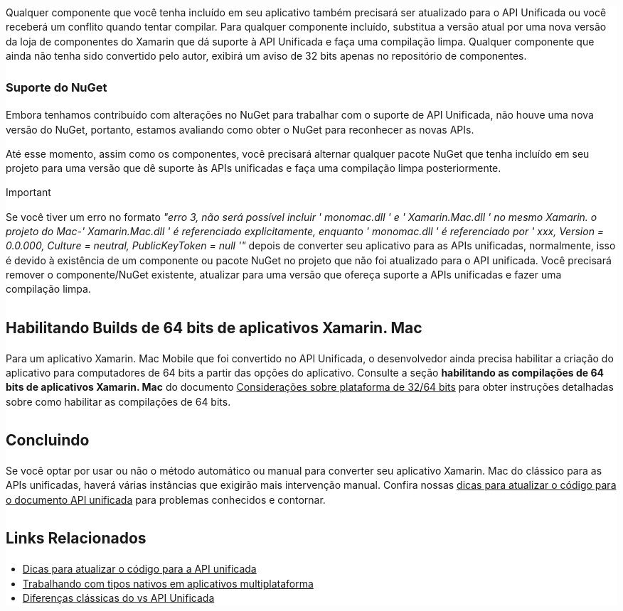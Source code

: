 Qualquer componente que você tenha incluído em seu aplicativo também precisará ser atualizado para o API Unificada ou você receberá um conflito quando tentar compilar. Para qualquer componente incluído, substitua a versão atual por uma nova versão da loja de componentes do Xamarin que dá suporte à API Unificada e faça uma compilação limpa. Qualquer componente que ainda não tenha sido convertido pelo autor, exibirá um aviso de 32 bits apenas no repositório de componentes.

### <a name="nuget-support"></a>Suporte do NuGet

Embora tenhamos contribuído com alterações no NuGet para trabalhar com o suporte de API Unificada, não houve uma nova versão do NuGet, portanto, estamos avaliando como obter o NuGet para reconhecer as novas APIs. 

Até esse momento, assim como os componentes, você precisará alternar qualquer pacote NuGet que tenha incluído em seu projeto para uma versão que dê suporte às APIs unificadas e faça uma compilação limpa posteriormente.

> [!IMPORTANT]
> Se você tiver um erro no formato _"erro 3, não será possível incluir ' monomac.dll ' e ' Xamarin.Mac.dll ' no mesmo Xamarin. o projeto do Mac-' Xamarin.Mac.dll ' é referenciado explicitamente, enquanto ' monomac.dll ' é referenciado por ' xxx, Version = 0.0.000, Culture = neutral, PublicKeyToken = null '"_ depois de converter seu aplicativo para as APIs unificadas, normalmente, isso é devido à existência de um componente ou pacote NuGet no projeto que não foi atualizado para o API unificada. Você precisará remover o componente/NuGet existente, atualizar para uma versão que ofereça suporte a APIs unificadas e fazer uma compilação limpa.

## <a name="enabling-64-bit-builds-of-xamarinmac-apps"></a>Habilitando Builds de 64 bits de aplicativos Xamarin. Mac

Para um aplicativo Xamarin. Mac Mobile que foi convertido no API Unificada, o desenvolvedor ainda precisa habilitar a criação do aplicativo para computadores de 64 bits a partir das opções do aplicativo. Consulte a seção **habilitando as compilações de 64 bits de aplicativos Xamarin. Mac** do documento [Considerações sobre plataforma de 32/64 bits](~/cross-platform/macios/32-and-64/index.md) para obter instruções detalhadas sobre como habilitar as compilações de 64 bits.

## <a name="finishing-up"></a>Concluindo

Se você optar por usar ou não o método automático ou manual para converter seu aplicativo Xamarin. Mac do clássico para as APIs unificadas, haverá várias instâncias que exigirão mais intervenção manual. Confira nossas [dicas para atualizar o código para o documento API unificada](~/cross-platform/macios/unified/updating-tips.md) para problemas conhecidos e contornar.

## <a name="related-links"></a>Links Relacionados

- [Dicas para atualizar o código para a API unificada](~/cross-platform/macios/unified/updating-tips.md)
- [Trabalhando com tipos nativos em aplicativos multiplataforma](~/cross-platform/macios/native-types-cross-platform.md)
- [Diferenças clássicas do vs API Unificada](https://github.com/xamarin/release-notes-archive/blob/master/release-notes/ios/api_changes/classic-vs-unified-8.6.0/index.md)
